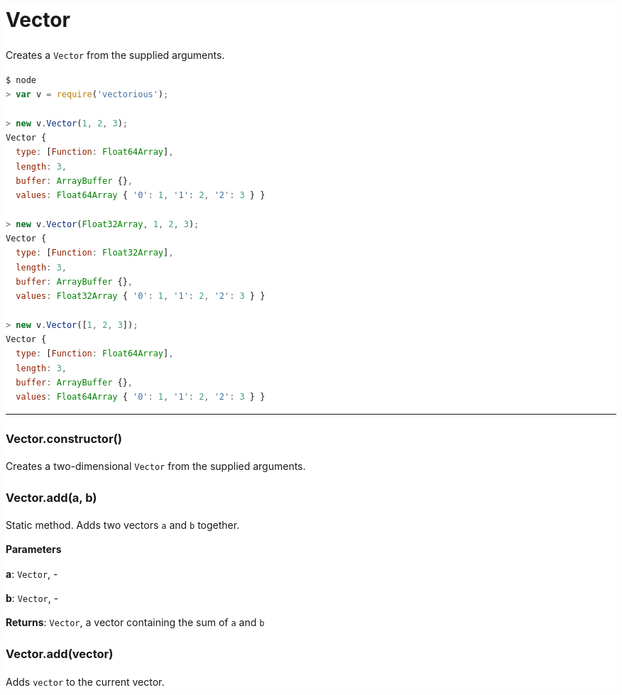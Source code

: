# Vector

Creates a `Vector` from the supplied arguments.
```javascript
$ node
> var v = require('vectorious');

> new v.Vector(1, 2, 3);
Vector {
  type: [Function: Float64Array],
  length: 3,
  buffer: ArrayBuffer {},
  values: Float64Array { '0': 1, '1': 2, '2': 3 } }

> new v.Vector(Float32Array, 1, 2, 3);
Vector {
  type: [Function: Float32Array],
  length: 3,
  buffer: ArrayBuffer {},
  values: Float32Array { '0': 1, '1': 2, '2': 3 } }

> new v.Vector([1, 2, 3]);
Vector {
  type: [Function: Float64Array],
  length: 3,
  buffer: ArrayBuffer {},
  values: Float64Array { '0': 1, '1': 2, '2': 3 } }
```



* * *

### Vector.constructor() 

Creates a two-dimensional `Vector` from the supplied arguments.



### Vector.add(a, b) 

Static method. Adds two vectors `a` and `b` together.

**Parameters**

**a**: `Vector`, -

**b**: `Vector`, -

**Returns**: `Vector`, a vector containing the sum of `a` and `b`


### Vector.add(vector) 

Adds `vector` to the current vector.
